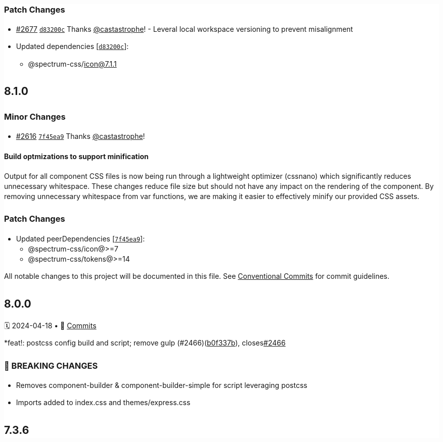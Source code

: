 ### Patch Changes

- [#2677](https://github.com/adobe/spectrum-css/pull/2677) [`d83200c`](https://github.com/adobe/spectrum-css/commit/d83200ca70a959aa70329e71de0c4383de157855) Thanks [@castastrophe](https://github.com/castastrophe)! - Leveral local workspace versioning to prevent misalignment

- Updated dependencies [[`d83200c`](https://github.com/adobe/spectrum-css/commit/d83200ca70a959aa70329e71de0c4383de157855)]:
  - @spectrum-css/icon@7.1.1

## 8.1.0

### Minor Changes

- [#2616](https://github.com/adobe/spectrum-css/pull/2616) [`7f45ea9`](https://github.com/adobe/spectrum-css/commit/7f45ea95d3d31addf29b0720de8623b0f3f0431d) Thanks [@castastrophe](https://github.com/castastrophe)!

#### Build optmizations to support minification

Output for all component CSS files is now being run through a lightweight optimizer (cssnano) which significantly reduces unnecessary whitespace. These changes reduce file size but should not have any impact on the rendering of the component. By removing unnecessary whitespace from var functions, we are making it easier to effectively minify our provided CSS assets.

### Patch Changes

- Updated peerDependencies [[`7f45ea9`](https://github.com/adobe/spectrum-css/commit/7f45ea95d3d31addf29b0720de8623b0f3f0431d)]:
  - @spectrum-css/icon@>=7
  - @spectrum-css/tokens@>=14

All notable changes to this project will be documented in this file.
See [Conventional Commits](https://conventionalcommits.org) for commit guidelines.

<a name="8.0.0"></a>

## 8.0.0

🗓 2024-04-18 • 📝 [Commits](https://github.com/adobe/spectrum-css/compare/@spectrum-css/fieldlabel@7.3.6...@spectrum-css/fieldlabel@8.0.0)

\*feat!: postcss config build and script; remove gulp (#2466)([b0f337b](https://github.com/adobe/spectrum-css/commit/b0f337b)), closes[#2466](https://github.com/adobe/spectrum-css/issues/2466)

### 🛑 BREAKING CHANGES

- Removes component-builder & component-builder-simple for script leveraging postcss

- Imports added to index.css and themes/express.css

<a name="7.3.6"></a>

## 7.3.6
